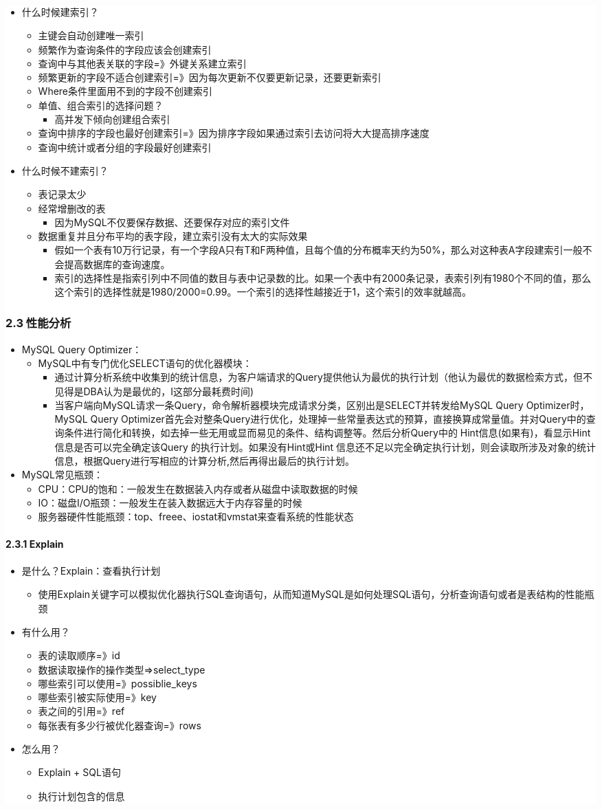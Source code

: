 - 什么时候建索引？

  - 主键会自动创建唯一索引
  - 频繁作为查询条件的字段应该会创建索引
  - 查询中与其他表关联的字段=》外键关系建立索引
  - 频繁更新的字段不适合创建索引=》因为每次更新不仅要更新记录，还要更新索引
  - Where条件里面用不到的字段不创建索引
  - 单值、组合索引的选择问题？
    - 高并发下倾向创建组合索引
  - 查询中排序的字段也最好创建索引=》因为排序字段如果通过索引去访问将大大提高排序速度
  - 查询中统计或者分组的字段最好创建索引

- 什么时候不建索引？

  - 表记录太少
  - 经常增删改的表
    - 因为MySQL不仅要保存数据、还要保存对应的索引文件
  - 数据重复并且分布平均的表字段，建立索引没有太大的实际效果
    - 假如一个表有10万行记录，有一个字段A只有T和F两种值，且每个值的分布概率天约为50%，那么对这种表A字段建索引一般不会提高数据库的查询速度。
    - 索引的选择性是指索引列中不同值的数目与表中记录数的比。如果一个表中有2000条记录，表索引列有1980个不同的值，那么这个索引的选择性就是1980/2000=0.99。一个索引的选择性越接近于1，这个索引的效率就越高。

### 2.3 性能分析

- MySQL Query Optimizer：
  - MySQL中有专门优化SELECT语句的优化器模块：
    - 通过计算分析系统中收集到的统计信息，为客户端请求的Query提供他认为最优的执行计划（他认为最优的数据检索方式，但不见得是DBA认为是最优的，I这部分最耗费时间)
    - 当客户端向MySQL请求一条Query，命令解析器模块完成请求分类，区别出是SELECT并转发给MySQL Query Optimizer时，MySQL Query Optimizer首先会对整条Query进行优化，处理掉一些常量表达式的预算，直接换算成常量值。并对Query中的查询条件进行简化和转换，如去掉一些无用或显而易见的条件、结构调整等。然后分析Query中的 Hint信息(如果有)，看显示Hint信息是否可以完全确定该Query 的执行计划。如果没有Hint或Hint 信息还不足以完全确定执行计划，则会读取所涉及对象的统计信息，根据Query进行写相应的计算分析,然后再得出最后的执行计划。
- MySQL常见瓶颈：
  - CPU：CPU的饱和：一般发生在数据装入内存或者从磁盘中读取数据的时候
  - IO：磁盘I/O瓶颈：一般发生在装入数据远大于内存容量的时候
  - 服务器硬件性能瓶颈：top、freee、iostat和vmstat来查看系统的性能状态

#### 2.3.1 Explain

- 是什么？Explain：查看执行计划

  - 使用Explain关键字可以模拟优化器执行SQL查询语句，从而知道MySQL是如何处理SQL语句，分析查询语句或者是表结构的性能瓶颈

- 有什么用？

  - 表的读取顺序=》id
  - 数据读取操作的操作类型=>select_type
  - 哪些索引可以使用=》possiblie_keys
  - 哪些索引被实际使用=》key
  - 表之间的引用=》ref
  - 每张表有多少行被优化器查询=》rows

- 怎么用？

  - Explain + SQL语句

  - 执行计划包含的信息
